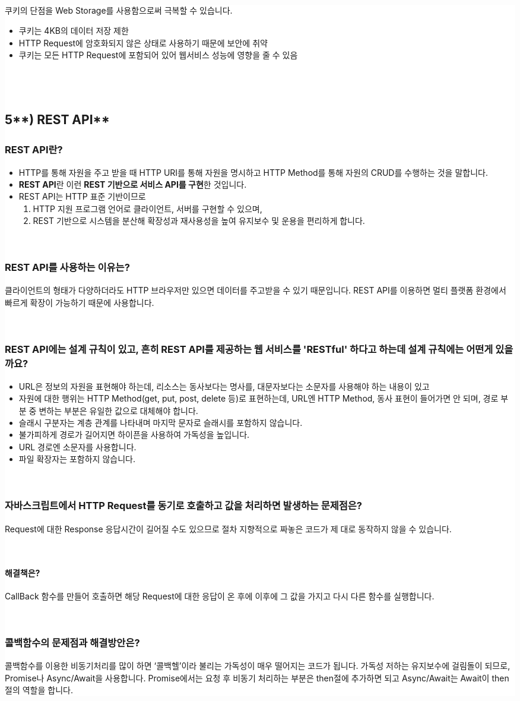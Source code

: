 쿠키의 단점을 Web Storage를 사용함으로써 극복할 수 있습니다.

- 쿠키는 4KB의 데이터 저장 제한
- HTTP Request에 암호화되지 않은 상태로 사용하기 때문에 보안에 취약
- 쿠키는 모든 HTTP Request에 포함되어 있어 웹서비스 성능에 영향을 줄 수 있음

<br><br>

## 5**) REST API**

### REST API란?

- HTTP를 통해 자원을 주고 받을 때 HTTP URI를 통해 자원을 명시하고 HTTP Method를 통해 자원의 CRUD를 수행하는 것을 말합니다.
- **REST API**란 이런 **REST 기반으로 서비스 API를 구현**한 것입니다.
- REST API는 HTTP 표준 기반이므로
  1. HTTP 지원 프로그램 언어로 클라이언트, 서버를 구현할 수 있으며,
  2. REST 기반으로 시스템을 분산해 확장성과 재사용성을 높여 유지보수 및 운용을 편리하게 합니다.

<br>

### REST API를 사용하는 이유는?

클라이언트의 형태가 다양하더라도 HTTP 브라우저만 있으면 데이터를 주고받을 수 있기 때문입니다. REST API를 이용하면 멀티 플랫폼 환경에서 빠르게 확장이 가능하기 때문에 사용합니다.

<br>

### **REST API에는 설계 규칙이 있고, 흔히 REST API를 제공하는 웹 서비스를 'RESTful' 하다고 하는데 설계 규칙에는 어떤게 있을까요?**

- URL은 정보의 자원을 표현해야 하는데, 리소스는 동사보다는 명사를, 대문자보다는 소문자를 사용해야 하는 내용이 있고
- 자원에 대한 행위는 HTTP Method(get, put, post, delete 등)로 표현하는데, URL엔 HTTP Method, 동사 표현이 들어가면 안 되며, 경로 부분 중 변하는 부분은 유일한 값으로 대체해야 합니다.
- 슬래시 구분자는 계층 관계를 나타내며 마지막 문자로 슬래시를 포함하지 않습니다.
- 불가피하게 경로가 길어지면 하이픈을 사용하여 가독성을 높입니다.
- URL 경로엔 소문자를 사용합니다.
- 파일 확장자는 포함하지 않습니다.

<br>

### **자바스크립트에서 HTTP Request를 동기로 호출하고 값을 처리하면 발생하는 문제점은?**

Request에 대한 Response 응답시간이 길어질 수도 있으므로 절차 지향적으로 짜놓은 코드가 제 대로 동작하지 않을 수 있습니다.

<br>

#### 해결책은?

CallBack 함수를 만들어 호출하면 해당 Request에 대한 응답이 온 후에 이후에 그 값을 가지고 다시 다른 함수를 실행합니다.

<br>

### **콜백함수의 문제점과 해결방안은?**

콜백함수를 이용한 비동기처리를 많이 하면 ‘콜백헬’이라 불리는 가독성이 매우 떨어지는 코드가 됩니다. 가독성 저하는 유지보수에 걸림돌이 되므로, Promise나 Async/Await을 사용합니다. Promise에서는 요청 후 비동기 처리하는 부분은 then절에 추가하면 되고 Async/Await는 Await이 then절의 역할을 합니다.
